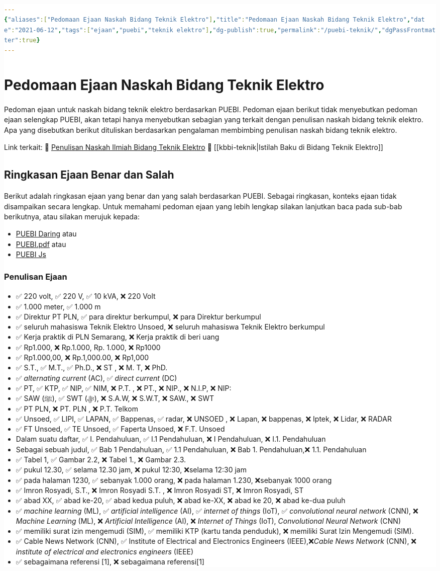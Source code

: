 ```yaml
---
{"aliases":["Pedomaan Ejaan Naskah Bidang Teknik Elektro"],"title":"Pedomaan Ejaan Naskah Bidang Teknik Elektro","date":"2021-06-12","tags":["ejaan","puebi","teknik elektro"],"dg-publish":true,"permalink":"/puebi-teknik/","dgPassFrontmatter":true}
---
```



# Pedomaan Ejaan Naskah Bidang Teknik Elektro

Pedoman ejaan untuk naskah bidang teknik elektro berdasarkan PUEBI. Pedoman ejaan berikut tidak menyebutkan pedoman ejaan selengkap PUEBI, akan tetapi hanya menyebutkan sebagian yang terkait dengan penulisan naskah bidang teknik elektro. Apa yang disebutkan berikut dituliskan berdasarkan pengalaman membimbing penulisan naskah bidang teknik elektro.

Link terkait:
🔗 [Penulisan Naskah Ilmiah Bidang Teknik Elektro](/catatan/naskah-teknik)
🔗 [[kbbi-teknik\|Istilah Baku di Bidang Teknik Elektro]]

## Ringkasan Ejaan Benar dan Salah

Berikut adalah ringkasan ejaan yang benar dan yang salah berdasarkan PUEBI. Sebagai ringkasan, konteks ejaan tidak disampaikan secara lengkap. Untuk memahami pedoman ejaan yang lebih lengkap silakan lanjutkan baca pada sub-bab berikutnya, atau silakan merujuk kepada:

- [PUEBI Daring](https://puebi.readthedocs.io/en/latest/) atau
- [PUEBI.pdf](http://badanbahasa.kemdikbud.go.id/lamanbahasa/sites/default/files/PUEBI.pdf) atau
- [PUEBI Js](https://puebi.js.org/)

### Penulisan Ejaan

- ✅ 220 volt, ✅ 220 V, ✅ 10 kVA, ❌ 220 Volt
- ✅ 1.000 meter, ✅ 1.000 m
- ✅ Direktur PT PLN, ✅ para direktur berkumpul, ❌ para Direktur berkumpul
- ✅ seluruh mahasiswa Teknik Elektro Unsoed, ❌ seluruh mahasiswa Teknik Elektro berkumpul
- ✅ Kerja praktik di PLN Semarang, ❌ Kerja praktik di beri uang
- ✅ Rp1.000, ❌ Rp.1.000, Rp. 1.000, ❌ Rp1000
- ✅ Rp1.000,00, ❌ Rp.1,000.00, ❌ Rp1,000
- ✅ S.T., ✅ M.T., ✅ Ph.D., ❌ ST , ❌ M. T, ❌ PhD.
- ✅ *alternating current* (AC), ✅ *direct current* (DC)
- ✅ PT, ✅ KTP, ✅ NIP, ✅ NIM, ❌ P.T. , ❌ PT., ❌ NIP., ❌ N.I.P, ❌ NIP:
- ✅ SAW (ﷺ), ✅ SWT (ﷻ), ❌ S.A.W, ❌ S.W.T, ❌ SAW., ❌ SWT
- ✅ PT PLN, ❌ PT. PLN , ❌ P.T. Telkom
- ✅ Unsoed, ✅ LIPI, ✅ LAPAN, ✅ Bappenas, ✅ radar, ❌ UNSOED , ❌ Lapan, ❌ bappenas, ❌ Iptek, ❌ Lidar, ❌ RADAR
- ✅ FT Unsoed, ✅ TE Unsoed, ✅ Faperta Unsoed, ❌ F.T. Unsoed
- Dalam suatu daftar, ✅ I. Pendahuluan, ✅ I.1 Pendahuluan, ❌ I Pendahuluan, ❌ I.1. Pendahuluan
- Sebagai sebuah judul, ✅ Bab 1 Pendahuluan, ✅ 1.1 Pendahuluan, ❌ Bab 1. Pendahuluan,❌ 1.1. Pendahuluan
- ✅ Tabel 1, ✅ Gambar 2.2, ❌ Tabel 1., ❌ Gambar 2.3.
- ✅ pukul 12.30, ✅ selama 12.30 jam, ❌ pukul 12:30, ❌selama 12:30 jam
- ✅ pada halaman 1230, ✅ sebanyak 1.000 orang, ❌ pada halaman 1.230, ❌sebanyak 1000 orang
- ✅ Imron Rosyadi, S.T., ❌ Imron Rosyadi S.T. , ❌ Imron Rosyadi ST, ❌ Imron Rosyadi, ST
- ✅ abad XX, ✅ abad ke-20, ✅ abad kedua puluh, ❌ abad ke-XX, ❌ abad ke 20, ❌ abad ke-dua puluh
- ✅ *machine learning* (ML), ✅ *artificial intelligence* (AI), ✅ *internet of things* (IoT), ✅ *convolutional neural network* (CNN), ❌ *Machine Learning* (ML), ❌ *Artificial Intelligence* (AI), ❌ *Internet of Things* (IoT), *Convolutional Neural Network* (CNN)
- ✅ memiliki surat izin mengemudi (SIM), ✅ memiliki KTP (kartu tanda penduduk), ❌ memiliki Surat Izin Mengemudi (SIM).
- ✅ Cable News Network (CNN), ✅ Institute of Electrical and Electronics Engineers (IEEE),❌*Cable News Network* (CNN), ❌ *institute of electrical and electronics engineers* (IEEE)
- ✅ sebagaimana referensi [1], ❌ sebagaimana referensi[1]